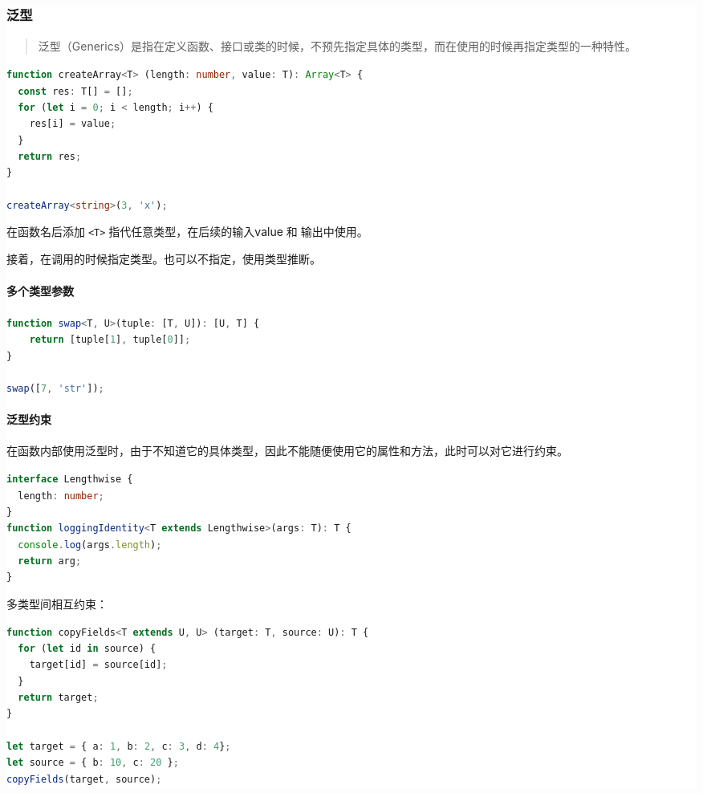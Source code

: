 

### 泛型

>  泛型（Generics）是指在定义函数、接口或类的时候，不预先指定具体的类型，而在使用的时候再指定类型的一种特性。

```ts
function createArray<T> (length: number, value: T): Array<T> {
  const res: T[] = [];
  for (let i = 0; i < length; i++) {
    res[i] = value;
  }
  return res;
}

createArray<string>(3, 'x');
```

在函数名后添加 `<T>` 指代任意类型，在后续的输入value 和 输出中使用。

接着，在调用的时候指定类型。也可以不指定，使用类型推断。



#### 多个类型参数

```ts
function swap<T, U>(tuple: [T, U]): [U, T] {
	return [tuple[1], tuple[0]];
}

swap([7, 'str']);
```



#### 泛型约束

在函数内部使用泛型时，由于不知道它的具体类型，因此不能随便使用它的属性和方法，此时可以对它进行约束。

```ts
interface Lengthwise {
  length: number;
}
function loggingIdentity<T extends Lengthwise>(args: T): T {
  console.log(args.length);
  return arg;
}
```

多类型间相互约束：

```ts
function copyFields<T extends U, U> (target: T, source: U): T {
  for (let id in source) {
    target[id] = source[id];
  }
  return target;
}

let target = { a: 1, b: 2, c: 3, d: 4};
let source = { b: 10, c: 20 };
copyFields(target, source);
```
